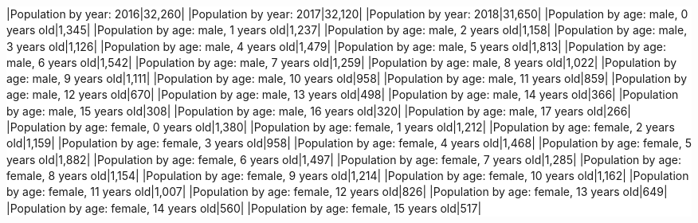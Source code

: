 |Population by year: 2016|32,260|
|Population by year: 2017|32,120|
|Population by year: 2018|31,650|
|Population by age: male, 0 years old|1,345|
|Population by age: male, 1 years old|1,237|
|Population by age: male, 2 years old|1,158|
|Population by age: male, 3 years old|1,126|
|Population by age: male, 4 years old|1,479|
|Population by age: male, 5 years old|1,813|
|Population by age: male, 6 years old|1,542|
|Population by age: male, 7 years old|1,259|
|Population by age: male, 8 years old|1,022|
|Population by age: male, 9 years old|1,111|
|Population by age: male, 10 years old|958|
|Population by age: male, 11 years old|859|
|Population by age: male, 12 years old|670|
|Population by age: male, 13 years old|498|
|Population by age: male, 14 years old|366|
|Population by age: male, 15 years old|308|
|Population by age: male, 16 years old|320|
|Population by age: male, 17 years old|266|
|Population by age: female, 0 years old|1,380|
|Population by age: female, 1 years old|1,212|
|Population by age: female, 2 years old|1,159|
|Population by age: female, 3 years old|958|
|Population by age: female, 4 years old|1,468|
|Population by age: female, 5 years old|1,882|
|Population by age: female, 6 years old|1,497|
|Population by age: female, 7 years old|1,285|
|Population by age: female, 8 years old|1,154|
|Population by age: female, 9 years old|1,214|
|Population by age: female, 10 years old|1,162|
|Population by age: female, 11 years old|1,007|
|Population by age: female, 12 years old|826|
|Population by age: female, 13 years old|649|
|Population by age: female, 14 years old|560|
|Population by age: female, 15 years old|517|